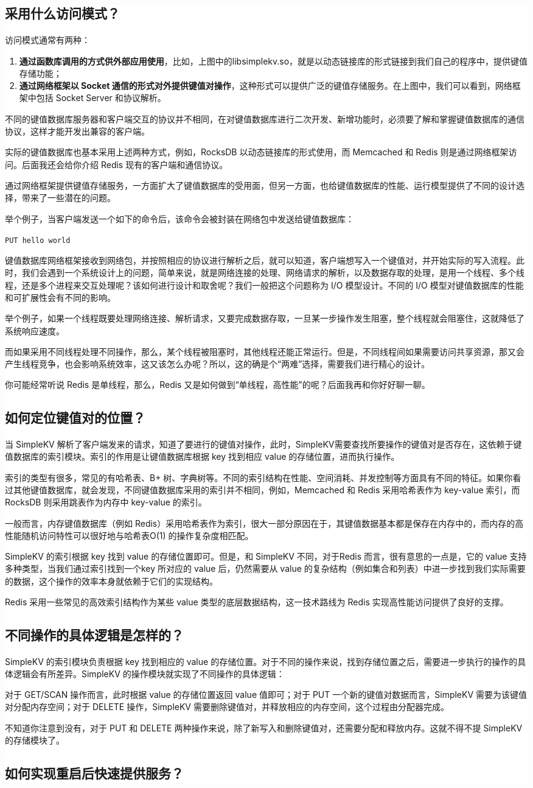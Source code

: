 ## 采用什么访问模式？

访问模式通常有两种：

1. **通过函数库调用的方式供外部应用使用**，比如，上图中的libsimplekv.so，就是以动态链接库的形式链接到我们自己的程序中，提供键值存储功能；
2. **通过网络框架以 Socket 通信的形式对外提供键值对操作**，这种形式可以提供广泛的键值存储服务。在上图中，我们可以看到，网络框架中包括 Socket Server 和协议解析。

不同的键值数据库服务器和客户端交互的协议并不相同，在对键值数据库进行二次开发、新增功能时，必须要了解和掌握键值数据库的通信协议，这样才能开发出兼容的客户端。

实际的键值数据库也基本采用上述两种方式，例如，RocksDB 以动态链接库的形式使用，而 Memcached 和 Redis 则是通过网络框架访问。后面我还会给你介绍 Redis 现有的客户端和通信协议。

通过网络框架提供键值存储服务，一方面扩大了键值数据库的受用面，但另一方面，也给键值数据库的性能、运行模型提供了不同的设计选择，带来了一些潜在的问题。

举个例子，当客户端发送一个如下的命令后，该命令会被封装在网络包中发送给键值数据库：

```cmd
PUT hello world
```

键值数据库网络框架接收到网络包，并按照相应的协议进行解析之后，就可以知道，客户端想写入一个键值对，并开始实际的写入流程。此时，我们会遇到一个系统设计上的问题，简单来说，就是网络连接的处理、网络请求的解析，以及数据存取的处理，是用一个线程、多个线程，还是多个进程来交互处理呢？该如何进行设计和取舍呢？我们一般把这个问题称为 I/O 模型设计。不同的 I/O 模型对键值数据库的性能和可扩展性会有不同的影响。

举个例子，如果一个线程既要处理网络连接、解析请求，又要完成数据存取，一旦某一步操作发生阻塞，整个线程就会阻塞住，这就降低了系统响应速度。

而如果采用不同线程处理不同操作，那么，某个线程被阻塞时，其他线程还能正常运行。但是，不同线程间如果需要访问共享资源，那又会产生线程竞争，也会影响系统效率，这又该怎么办呢？所以，这的确是个“两难”选择，需要我们进行精心的设计。

你可能经常听说 Redis 是单线程，那么，Redis 又是如何做到“单线程，高性能”的呢？后面我再和你好好聊一聊。

## 如何定位键值对的位置？

当 SimpleKV 解析了客户端发来的请求，知道了要进行的键值对操作，此时，SimpleKV需要查找所要操作的键值对是否存在，这依赖于键值数据库的索引模块。索引的作用是让键值数据库根据 key 找到相应 value 的存储位置，进而执行操作。

索引的类型有很多，常见的有哈希表、B+ 树、字典树等。不同的索引结构在性能、空间消耗、并发控制等方面具有不同的特征。如果你看过其他键值数据库，就会发现，不同键值数据库采用的索引并不相同，例如，Memcached 和 Redis 采用哈希表作为 key-value 索引，而 RocksDB 则采用跳表作为内存中 key-value 的索引。

一般而言，内存键值数据库（例如 Redis）采用哈希表作为索引，很大一部分原因在于，其键值数据基本都是保存在内存中的，而内存的高性能随机访问特性可以很好地与哈希表O(1) 的操作复杂度相匹配。

SimpleKV 的索引根据 key 找到 value 的存储位置即可。但是，和 SimpleKV 不同，对于Redis 而言，很有意思的一点是，它的 value 支持多种类型，当我们通过索引找到一个key 所对应的 value 后，仍然需要从 value 的复杂结构（例如集合和列表）中进一步找到我们实际需要的数据，这个操作的效率本身就依赖于它们的实现结构。

Redis 采用一些常见的高效索引结构作为某些 value 类型的底层数据结构，这一技术路线为 Redis 实现高性能访问提供了良好的支撑。

## 不同操作的具体逻辑是怎样的？

SimpleKV 的索引模块负责根据 key 找到相应的 value 的存储位置。对于不同的操作来说，找到存储位置之后，需要进一步执行的操作的具体逻辑会有所差异。SimpleKV 的操作模块就实现了不同操作的具体逻辑：

对于 GET/SCAN 操作而言，此时根据 value 的存储位置返回 value 值即可；对于 PUT 一个新的键值对数据而言，SimpleKV 需要为该键值对分配内存空间；对于 DELETE 操作，SimpleKV 需要删除键值对，并释放相应的内存空间，这个过程由分配器完成。

不知道你注意到没有，对于 PUT 和 DELETE 两种操作来说，除了新写入和删除键值对，还需要分配和释放内存。这就不得不提 SimpleKV 的存储模块了。

## 如何实现重启后快速提供服务？
